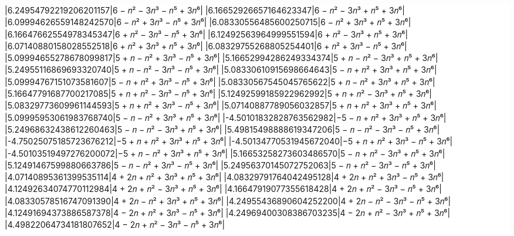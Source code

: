 |6.24954792219206201157|6 − 𝑛² − 3𝑛³ − 𝑛⁵ + 3𝑛⁶|
|6.16652926657164623347|6 − 𝑛² − 3𝑛³ + 𝑛⁵ + 3𝑛⁶|
|6.09994626559148242570|6 − 𝑛² + 3𝑛³ − 𝑛⁵ + 3𝑛⁶|
|6.08330556485600250715|6 − 𝑛² + 3𝑛³ + 𝑛⁵ + 3𝑛⁶|
|6.16647662554978345347|6 + 𝑛² − 3𝑛³ − 𝑛⁵ + 3𝑛⁶|
|6.12492563964999551594|6 + 𝑛² − 3𝑛³ + 𝑛⁵ + 3𝑛⁶|
|6.07140880158028552518|6 + 𝑛² + 3𝑛³ + 𝑛⁵ + 3𝑛⁶|
|6.08329755268805254401|6 + 𝑛² + 3𝑛³ − 𝑛⁵ + 3𝑛⁶|
|5.09994655278678099817|5 + 𝑛 − 𝑛² + 3𝑛³ − 𝑛⁵ + 3𝑛⁶|
|5.16652994286249334374|5 + 𝑛 − 𝑛² − 3𝑛³ + 𝑛⁵ + 3𝑛⁶|
|5.24955116869693320740|5 + 𝑛 − 𝑛² − 3𝑛³ − 𝑛⁵ + 3𝑛⁶|
|5.08330610915698664643|5 − 𝑛 + 𝑛² + 3𝑛³ + 𝑛⁵ + 3𝑛⁶|
|5.09994767151073581607|5 − 𝑛 + 𝑛² + 3𝑛³ − 𝑛⁵ + 3𝑛⁶|
|5.08330567545045765622|5 + 𝑛 − 𝑛² + 3𝑛³ + 𝑛⁵ + 3𝑛⁶|
|5.16647791687700217085|5 + 𝑛 + 𝑛² − 3𝑛³ − 𝑛⁵ + 3𝑛⁶|
|5.12492599185922962992|5 + 𝑛 + 𝑛² − 3𝑛³ + 𝑛⁵ + 3𝑛⁶|
|5.08329773609961144593|5 + 𝑛 + 𝑛² + 3𝑛³ − 𝑛⁵ + 3𝑛⁶|
|5.07140887789056032857|5 + 𝑛 + 𝑛² + 3𝑛³ + 𝑛⁵ + 3𝑛⁶|
|5.09995953061983768740|5 − 𝑛 − 𝑛² + 3𝑛³ + 𝑛⁵ + 3𝑛⁶|
|-4.50101832828763562982|−5 − 𝑛 + 𝑛² + 3𝑛³ + 𝑛⁵ + 3𝑛⁶|
|5.24968632438612260463|5 − 𝑛 − 𝑛² − 3𝑛³ + 𝑛⁵ + 3𝑛⁶|
|5.49815498888619347206|5 − 𝑛 − 𝑛² − 3𝑛³ − 𝑛⁵ + 3𝑛⁶|
|-4.75025075185723676212|−5 + 𝑛 + 𝑛² + 3𝑛³ + 𝑛⁵ + 3𝑛⁶|
|-4.50134770531945672040|−5 + 𝑛 + 𝑛² + 3𝑛³ − 𝑛⁵ + 3𝑛⁶|
|-4.50103519497276200072|−5 + 𝑛 − 𝑛² + 3𝑛³ + 𝑛⁵ + 3𝑛⁶|
|5.16653258273603486570|5 − 𝑛 + 𝑛² − 3𝑛³ + 𝑛⁵ + 3𝑛⁶|
|5.12491467599880663786|5 − 𝑛 − 𝑛² + 3𝑛³ − 𝑛⁵ + 3𝑛⁶|
|5.24956370145072752063|5 − 𝑛 + 𝑛² − 3𝑛³ − 𝑛⁵ + 3𝑛⁶|
|4.07140895361399535114|4 + 2𝑛 + 𝑛² + 3𝑛³ + 𝑛⁵ + 3𝑛⁶|
|4.08329791764042495128|4 + 2𝑛 + 𝑛² + 3𝑛³ − 𝑛⁵ + 3𝑛⁶|
|4.12492634074770112984|4 + 2𝑛 + 𝑛² − 3𝑛³ + 𝑛⁵ + 3𝑛⁶|
|4.16647919077355618428|4 + 2𝑛 + 𝑛² − 3𝑛³ − 𝑛⁵ + 3𝑛⁶|
|4.08330578516747091390|4 + 2𝑛 − 𝑛² + 3𝑛³ + 𝑛⁵ + 3𝑛⁶|
|4.24955436890604252200|4 + 2𝑛 − 𝑛² − 3𝑛³ − 𝑛⁵ + 3𝑛⁶|
|4.12491694373886587378|4 − 2𝑛 + 𝑛² + 3𝑛³ − 𝑛⁵ + 3𝑛⁶|
|4.24969400308386703235|4 − 2𝑛 + 𝑛² − 3𝑛³ + 𝑛⁵ + 3𝑛⁶|
|4.49822064734181807652|4 − 2𝑛 + 𝑛² − 3𝑛³ − 𝑛⁵ + 3𝑛⁶|